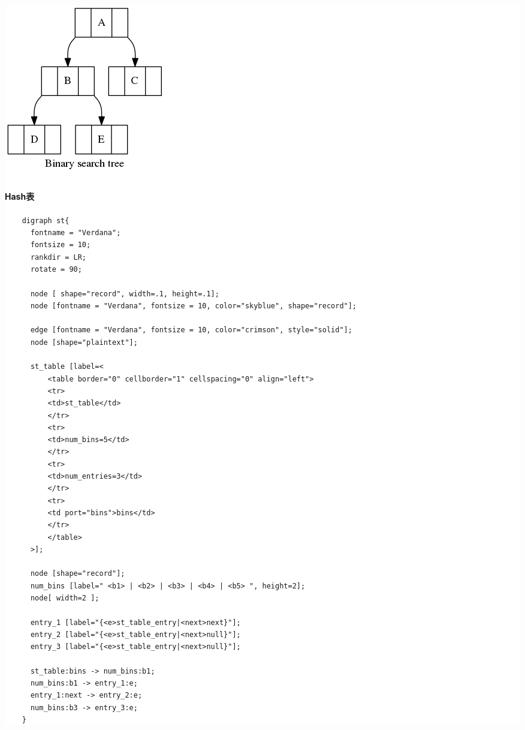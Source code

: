 ![png](/images/graphviz/7.PNG)


#### Hash表

```
    digraph st{
      fontname = "Verdana";
      fontsize = 10;
      rankdir = LR;
      rotate = 90;
      
      node [ shape="record", width=.1, height=.1];
      node [fontname = "Verdana", fontsize = 10, color="skyblue", shape="record"];
      
      edge [fontname = "Verdana", fontsize = 10, color="crimson", style="solid"];
      node [shape="plaintext"];
      
      st_table [label=<
          <table border="0" cellborder="1" cellspacing="0" align="left">
          <tr>
          <td>st_table</td>
          </tr>
          <tr>
          <td>num_bins=5</td>
          </tr>
          <tr>
          <td>num_entries=3</td>
          </tr>
          <tr>
          <td port="bins">bins</td>
          </tr>
          </table>
      >];
      
      node [shape="record"];
      num_bins [label=" <b1> | <b2> | <b3> | <b4> | <b5> ", height=2];
      node[ width=2 ];
      
      entry_1 [label="{<e>st_table_entry|<next>next}"];
      entry_2 [label="{<e>st_table_entry|<next>null}"];
      entry_3 [label="{<e>st_table_entry|<next>null}"];
      
      st_table:bins -> num_bins:b1;
      num_bins:b1 -> entry_1:e;
      entry_1:next -> entry_2:e;
      num_bins:b3 -> entry_3:e;
    }
```
